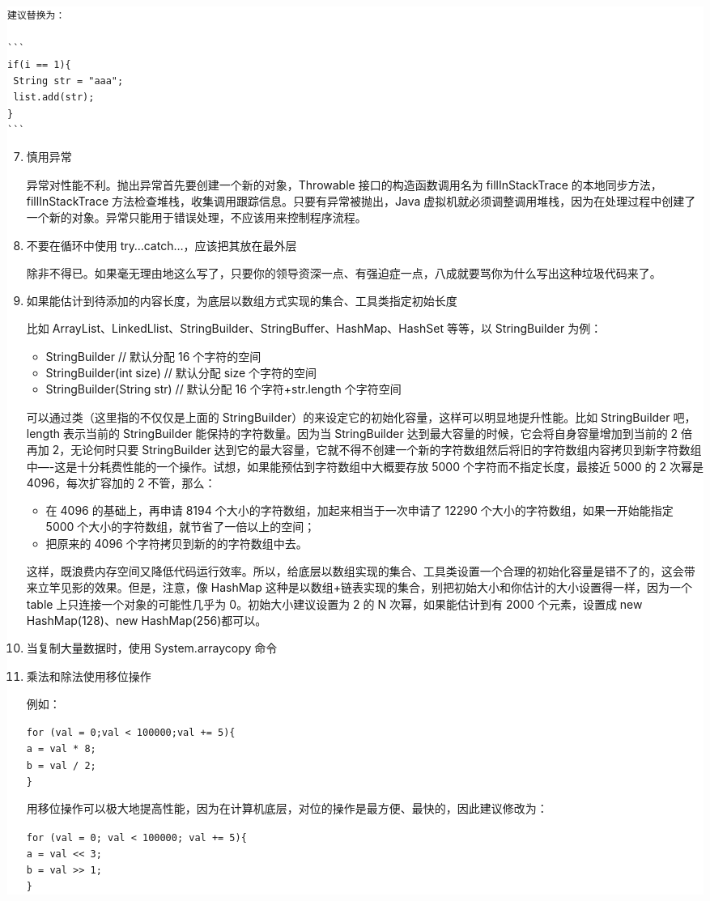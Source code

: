     建议替换为：

    ```
    if(i == 1){
     String str = "aaa";
     list.add(str);
    }
    ```

7.  慎用异常

    异常对性能不利。抛出异常首先要创建一个新的对象，Throwable 接口的构造函数调用名为 fillInStackTrace 的本地同步方法，fillInStackTrace 方法检查堆栈，收集调用跟踪信息。只要有异常被抛出，Java 虚拟机就必须调整调用堆栈，因为在处理过程中创建了一个新的对象。异常只能用于错误处理，不应该用来控制程序流程。

8.  不要在循环中使用 try…catch…，应该把其放在最外层

    除非不得已。如果毫无理由地这么写了，只要你的领导资深一点、有强迫症一点，八成就要骂你为什么写出这种垃圾代码来了。

9.  如果能估计到待添加的内容长度，为底层以数组方式实现的集合、工具类指定初始长度

    比如 ArrayList、LinkedLlist、StringBuilder、StringBuffer、HashMap、HashSet 等等，以 StringBuilder 为例：

    - StringBuilder // 默认分配 16 个字符的空间
    - StringBuilder(int size) // 默认分配 size 个字符的空间
    - StringBuilder(String str) // 默认分配 16 个字符+str.length 个字符空间

    可以通过类（这里指的不仅仅是上面的 StringBuilder）的来设定它的初始化容量，这样可以明显地提升性能。比如 StringBuilder 吧，length 表示当前的 StringBuilder 能保持的字符数量。因为当 StringBuilder 达到最大容量的时候，它会将自身容量增加到当前的 2 倍再加 2，无论何时只要 StringBuilder 达到它的最大容量，它就不得不创建一个新的字符数组然后将旧的字符数组内容拷贝到新字符数组中—-这是十分耗费性能的一个操作。试想，如果能预估到字符数组中大概要存放 5000 个字符而不指定长度，最接近 5000 的 2 次幂是 4096，每次扩容加的 2 不管，那么：

    - 在 4096 的基础上，再申请 8194 个大小的字符数组，加起来相当于一次申请了 12290 个大小的字符数组，如果一开始能指定 5000 个大小的字符数组，就节省了一倍以上的空间；
    - 把原来的 4096 个字符拷贝到新的的字符数组中去。

    这样，既浪费内存空间又降低代码运行效率。所以，给底层以数组实现的集合、工具类设置一个合理的初始化容量是错不了的，这会带来立竿见影的效果。但是，注意，像 HashMap 这种是以数组+链表实现的集合，别把初始大小和你估计的大小设置得一样，因为一个 table 上只连接一个对象的可能性几乎为 0。初始大小建议设置为 2 的 N 次幂，如果能估计到有 2000 个元素，设置成 new HashMap(128)、new HashMap(256)都可以。

10. 当复制大量数据时，使用 System.arraycopy 命令

11. 乘法和除法使用移位操作

    例如：

    ```
    for (val = 0;val < 100000;val += 5){
    a = val * 8;
    b = val / 2;
    }
    ```

    用移位操作可以极大地提高性能，因为在计算机底层，对位的操作是最方便、最快的，因此建议修改为：

    ```
    for (val = 0; val < 100000; val += 5){
    a = val << 3;
    b = val >> 1;
    }
    ```
